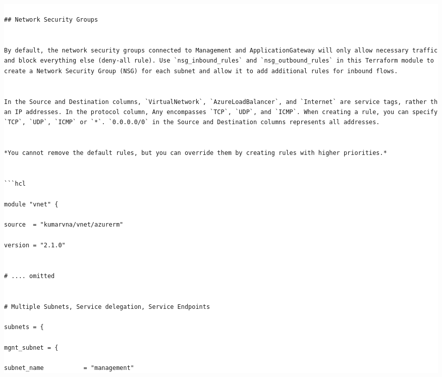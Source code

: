 ```hcl
																																																																							  ## Network Security Groups

																																																																							  By default, the network security groups connected to Management and ApplicationGateway will only allow necessary traffic and block everything else (deny-all rule). Use `nsg_inbound_rules` and `nsg_outbound_rules` in this Terraform module to create a Network Security Group (NSG) for each subnet and allow it to add additional rules for inbound flows.

																																																																							  In the Source and Destination columns, `VirtualNetwork`, `AzureLoadBalancer`, and `Internet` are service tags, rather than IP addresses. In the protocol column, Any encompasses `TCP`, `UDP`, and `ICMP`. When creating a rule, you can specify `TCP`, `UDP`, `ICMP` or `*`. `0.0.0.0/0` in the Source and Destination columns represents all addresses.

																																																																							  *You cannot remove the default rules, but you can override them by creating rules with higher priorities.*

																																																																							  ```hcl
																																																																							  module "vnet" {
																																																																							    source  = "kumarvna/vnet/azurerm"
																																																																							      version = "2.1.0"

																																																																							        # .... omitted

																																																																								  # Multiple Subnets, Service delegation, Service Endpoints
																																																																								    subnets = {
																																																																								        mgnt_subnet = {
																																																																									      subnet_name           = "management"
```